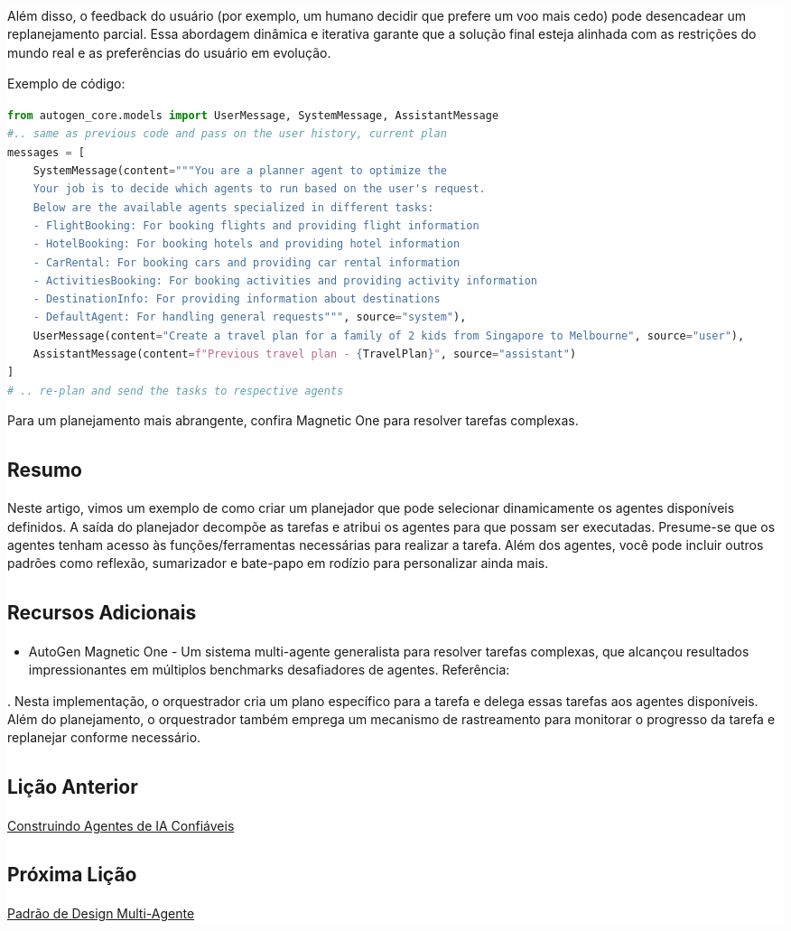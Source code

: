 Além disso, o feedback do usuário (por exemplo, um humano decidir que prefere um voo mais cedo) pode desencadear um replanejamento parcial. Essa abordagem dinâmica e iterativa garante que a solução final esteja alinhada com as restrições do mundo real e as preferências do usuário em evolução.

Exemplo de código:

```python
from autogen_core.models import UserMessage, SystemMessage, AssistantMessage
#.. same as previous code and pass on the user history, current plan
messages = [
    SystemMessage(content="""You are a planner agent to optimize the
    Your job is to decide which agents to run based on the user's request.
    Below are the available agents specialized in different tasks:
    - FlightBooking: For booking flights and providing flight information
    - HotelBooking: For booking hotels and providing hotel information
    - CarRental: For booking cars and providing car rental information
    - ActivitiesBooking: For booking activities and providing activity information
    - DestinationInfo: For providing information about destinations
    - DefaultAgent: For handling general requests""", source="system"),
    UserMessage(content="Create a travel plan for a family of 2 kids from Singapore to Melbourne", source="user"),
    AssistantMessage(content=f"Previous travel plan - {TravelPlan}", source="assistant")
]
# .. re-plan and send the tasks to respective agents
```

Para um planejamento mais abrangente, confira Magnetic One para resolver tarefas complexas.

## Resumo

Neste artigo, vimos um exemplo de como criar um planejador que pode selecionar dinamicamente os agentes disponíveis definidos. A saída do planejador decompõe as tarefas e atribui os agentes para que possam ser executadas. Presume-se que os agentes tenham acesso às funções/ferramentas necessárias para realizar a tarefa. Além dos agentes, você pode incluir outros padrões como reflexão, sumarizador e bate-papo em rodízio para personalizar ainda mais.

## Recursos Adicionais

* AutoGen Magnetic One - Um sistema multi-agente generalista para resolver tarefas complexas, que alcançou resultados impressionantes em múltiplos benchmarks desafiadores de agentes. Referência:

. Nesta implementação, o orquestrador cria um plano específico para a tarefa e delega essas tarefas aos agentes disponíveis. Além do planejamento, o orquestrador também emprega um mecanismo de rastreamento para monitorar o progresso da tarefa e replanejar conforme necessário.

## Lição Anterior

[Construindo Agentes de IA Confiáveis](../06-building-trustworthy-agents/README.md)

## Próxima Lição

[Padrão de Design Multi-Agente](../08-multi-agent/README.md)
